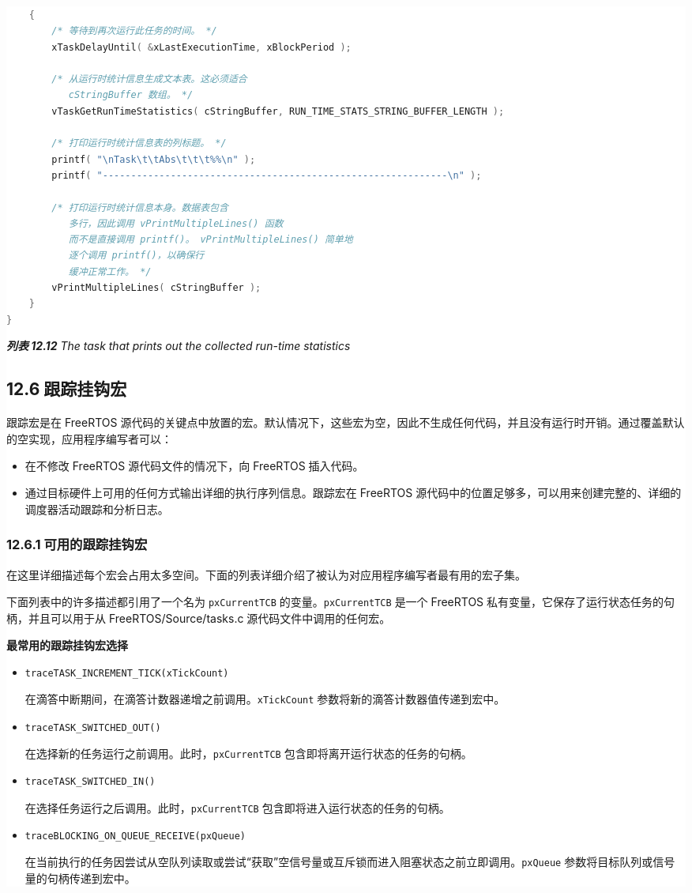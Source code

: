 ```c
    {
        /* 等待到再次运行此任务的时间。 */
        xTaskDelayUntil( &xLastExecutionTime, xBlockPeriod );

        /* 从运行时统计信息生成文本表。这必须适合
           cStringBuffer 数组。 */
        vTaskGetRunTimeStatistics( cStringBuffer, RUN_TIME_STATS_STRING_BUFFER_LENGTH );

        /* 打印运行时统计信息表的列标题。 */
        printf( "\nTask\t\tAbs\t\t\t%%\n" );
        printf( "-------------------------------------------------------------\n" );

        /* 打印运行时统计信息本身。数据表包含
           多行，因此调用 vPrintMultipleLines() 函数
           而不是直接调用 printf()。 vPrintMultipleLines() 简单地
           逐个调用 printf()，以确保行
           缓冲正常工作。 */
        vPrintMultipleLines( cStringBuffer );
    }
}
```
***列表 12.12*** *The task that prints out the collected run-time statistics*



## 12.6 跟踪挂钩宏

跟踪宏是在 FreeRTOS 源代码的关键点中放置的宏。默认情况下，这些宏为空，因此不生成任何代码，并且没有运行时开销。通过覆盖默认的空实现，应用程序编写者可以：

- 在不修改 FreeRTOS 源代码文件的情况下，向 FreeRTOS 插入代码。

- 通过目标硬件上可用的任何方式输出详细的执行序列信息。跟踪宏在 FreeRTOS 源代码中的位置足够多，可以用来创建完整的、详细的调度器活动跟踪和分析日志。

### 12.6.1 可用的跟踪挂钩宏

在这里详细描述每个宏会占用太多空间。下面的列表详细介绍了被认为对应用程序编写者最有用的宏子集。

下面列表中的许多描述都引用了一个名为 `pxCurrentTCB` 的变量。`pxCurrentTCB` 是一个 FreeRTOS 私有变量，它保存了运行状态任务的句柄，并且可以用于从 FreeRTOS/Source/tasks.c 源代码文件中调用的任何宏。

**最常用的跟踪挂钩宏选择**

- `traceTASK_INCREMENT_TICK(xTickCount)`

  在滴答中断期间，在滴答计数器递增之前调用。`xTickCount` 参数将新的滴答计数器值传递到宏中。

- `traceTASK_SWITCHED_OUT()`

  在选择新的任务运行之前调用。此时，`pxCurrentTCB` 包含即将离开运行状态的任务的句柄。

- `traceTASK_SWITCHED_IN()`

  在选择任务运行之后调用。此时，`pxCurrentTCB` 包含即将进入运行状态的任务的句柄。

- `traceBLOCKING_ON_QUEUE_RECEIVE(pxQueue)`
  
  在当前执行的任务因尝试从空队列读取或尝试“获取”空信号量或互斥锁而进入阻塞状态之前立即调用。`pxQueue` 参数将目标队列或信号量的句柄传递到宏中。

